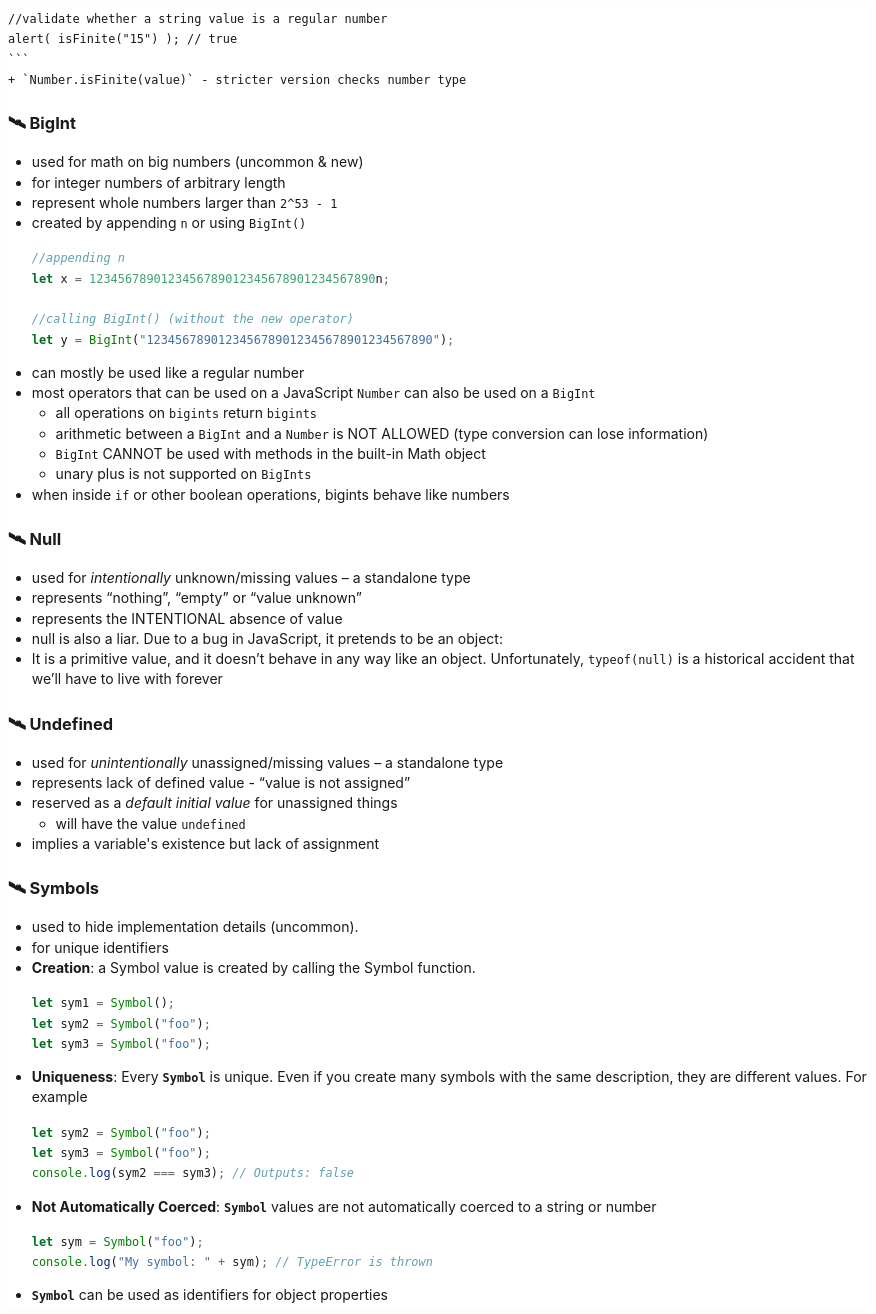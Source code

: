 	//validate whether a string value is a regular number
	alert( isFinite("15") ); // true
	```
	+ `Number.isFinite(value)` - stricter version checks number type

### 🛰️ BigInt 
+ used for math on big numbers (uncommon & new)
+ for integer numbers of arbitrary length
+ represent whole numbers larger than `2^53 - 1`
+ created by appending `n` or using `BigInt()`
	```js
	//appending n
	let x = 1234567890123456789012345678901234567890n;

	//calling BigInt() (without the new operator)
	let y = BigInt("1234567890123456789012345678901234567890");
	```
+ can mostly be used like a regular number
+ most operators that can be used on a JavaScript `Number` can also be used on a `BigInt`
	+ all operations on `bigints` return `bigints`
	+ arithmetic between a `BigInt` and a `Number` is NOT ALLOWED (type conversion can lose information)
	+ `BigInt` CANNOT be used with methods in the built-in Math object
	+ unary plus is not supported on `BigInts`
+ when inside `if` or other boolean operations, bigints behave like numbers
### 🛰️ Null 
+ used for _intentionally_ unknown/missing values – a standalone type
+ represents “nothing”, “empty” or “value unknown”
+ represents the INTENTIONAL absence of value
+ null is also a liar. Due to a bug in JavaScript, it pretends to be an object:
+ It is a primitive value, and it doesn’t behave in any way like an object. Unfortunately, `typeof(null)` is a historical accident that we’ll have to live with forever
### 🛰️ Undefined 
+ used for _unintentionally_ unassigned/missing values – a standalone type
+ represents lack of defined value - “value is not assigned”
+ reserved as a _default initial value_ for unassigned things
	+ will have the value `undefined`
+ implies a variable's existence but lack of assignment

### 🛰️ Symbols 
+ used to hide implementation details (uncommon).
+ for unique identifiers
+ __Creation__: a Symbol value is created by calling the Symbol function.
	```jsx
	let sym1 = Symbol();
	let sym2 = Symbol("foo");
	let sym3 = Symbol("foo");
	```
- **Uniqueness**: Every **`Symbol`** is unique. Even if you create many symbols with the same description, they are different values. For example
	```jsx
	let sym2 = Symbol("foo");
	let sym3 = Symbol("foo");
	console.log(sym2 === sym3); // Outputs: false
	```
- **Not Automatically Coerced**: **`Symbol`** values are not automatically coerced to a string or number
	```jsx
	let sym = Symbol("foo");
	console.log("My symbol: " + sym); // TypeError is thrown
	```
- **`Symbol`** can be used as identifiers for object properties
